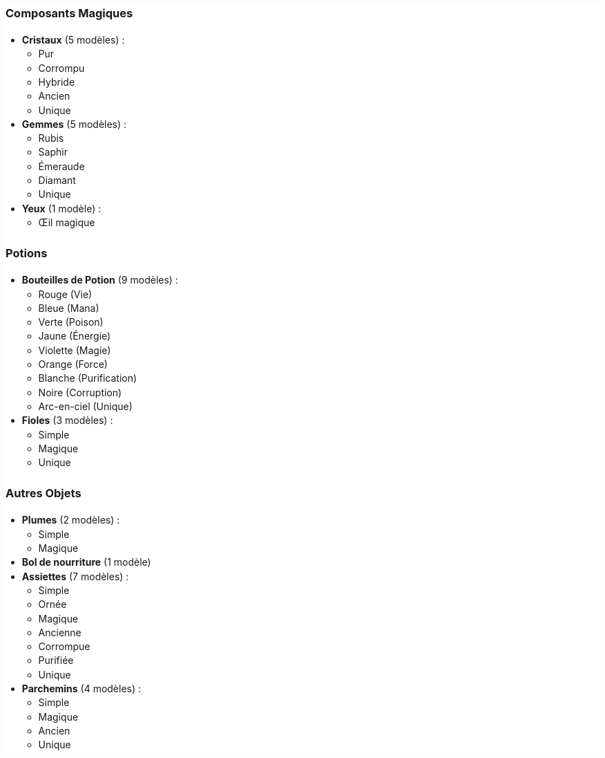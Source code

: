 ### Composants Magiques
- **Cristaux** (5 modèles) :
  - Pur
  - Corrompu
  - Hybride
  - Ancien
  - Unique
- **Gemmes** (5 modèles) :
  - Rubis
  - Saphir
  - Émeraude
  - Diamant
  - Unique
- **Yeux** (1 modèle) :
  - Œil magique

### Potions
- **Bouteilles de Potion** (9 modèles) :
  - Rouge (Vie)
  - Bleue (Mana)
  - Verte (Poison)
  - Jaune (Énergie)
  - Violette (Magie)
  - Orange (Force)
  - Blanche (Purification)
  - Noire (Corruption)
  - Arc-en-ciel (Unique)
- **Fioles** (3 modèles) :
  - Simple
  - Magique
  - Unique

### Autres Objets
- **Plumes** (2 modèles) :
  - Simple
  - Magique
- **Bol de nourriture** (1 modèle)
- **Assiettes** (7 modèles) :
  - Simple
  - Ornée
  - Magique
  - Ancienne
  - Corrompue
  - Purifiée
  - Unique
- **Parchemins** (4 modèles) :
  - Simple
  - Magique
  - Ancien
  - Unique 